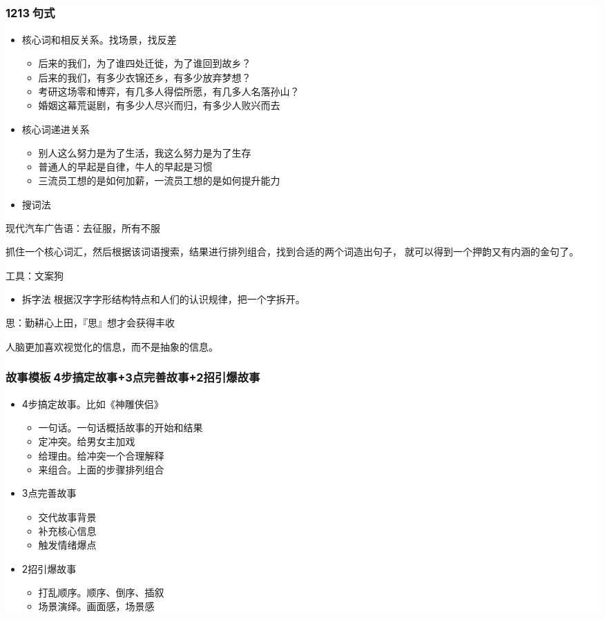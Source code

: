 ### 1213 句式

- 核心词和相反关系。找场景，找反差
  - 后来的我们，为了谁四处迁徙，为了谁回到故乡？
  - 后来的我们，有多少衣锦还乡，有多少放弃梦想？
  - 考研这场零和博弈，有几多人得偿所愿，有几多人名落孙山？
  - 婚姻这幕荒诞剧，有多少人尽兴而归，有多少人败兴而去

- 核心词递进关系
  - 别人这么努力是为了生活，我这么努力是为了生存
  - 普通人的早起是自律，牛人的早起是习惯
  - 三流员工想的是如何加薪，一流员工想的是如何提升能力

- 搜词法

现代汽车广告语：去征服，所有不服

抓住一个核心词汇，然后根据该词语搜索，结果进行排列组合，找到合适的两个词造出句子，
就可以得到一个押韵又有内涵的金句了。

工具：文案狗

- 拆字法
根据汉字字形结构特点和人们的认识规律，把一个字拆开。

思：勤耕心上田，『思』想才会获得丰收

人脑更加喜欢视觉化的信息，而不是抽象的信息。

### 故事模板 4步搞定故事+3点完善故事+2招引爆故事

- 4步搞定故事。比如《神雕侠侣》
  - 一句话。一句话概括故事的开始和结果
  - 定冲突。给男女主加戏
  - 给理由。给冲突一个合理解释
  - 来组合。上面的步骤排列组合

- 3点完善故事
  - 交代故事背景
  - 补充核心信息
  - 触发情绪爆点

- 2招引爆故事
  - 打乱顺序。顺序、倒序、插叙
  - 场景演绎。画面感，场景感
